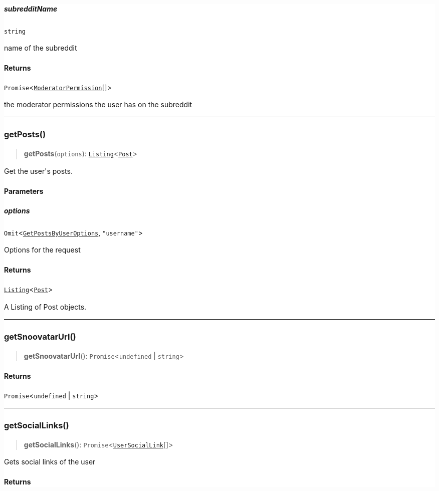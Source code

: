 ##### subredditName

`string`

name of the subreddit

#### Returns

`Promise`\<[`ModeratorPermission`](../type-aliases/ModeratorPermission.md)[]\>

the moderator permissions the user has on the subreddit

---

<a id="getposts"></a>

### getPosts()

> **getPosts**(`options`): [`Listing`](Listing.md)\<[`Post`](Post.md)\>

Get the user's posts.

#### Parameters

##### options

`Omit`\<[`GetPostsByUserOptions`](../type-aliases/GetPostsByUserOptions.md), `"username"`\>

Options for the request

#### Returns

[`Listing`](Listing.md)\<[`Post`](Post.md)\>

A Listing of Post objects.

---

<a id="getsnoovatarurl"></a>

### getSnoovatarUrl()

> **getSnoovatarUrl**(): `Promise`\<`undefined` \| `string`\>

#### Returns

`Promise`\<`undefined` \| `string`\>

---

<a id="getsociallinks"></a>

### getSocialLinks()

> **getSocialLinks**(): `Promise`\<[`UserSocialLink`](../type-aliases/UserSocialLink.md)[]\>

Gets social links of the user

#### Returns
